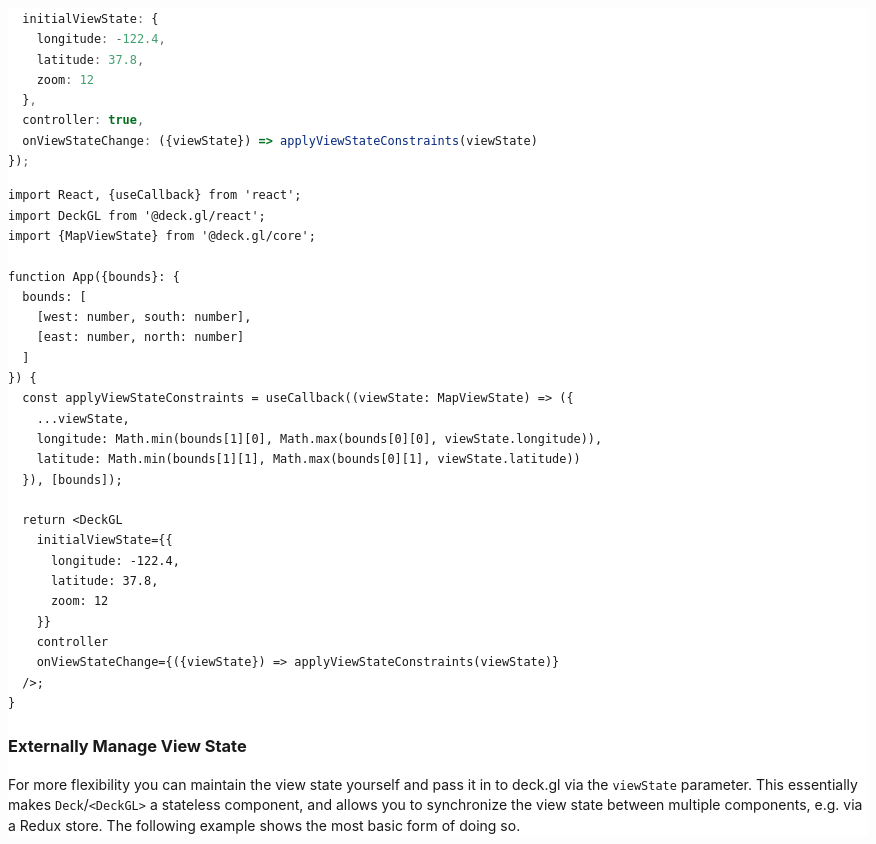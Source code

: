 ```ts
  initialViewState: {
    longitude: -122.4,
    latitude: 37.8,
    zoom: 12
  },
  controller: true,
  onViewStateChange: ({viewState}) => applyViewStateConstraints(viewState)
});
```

  </TabItem>
  <TabItem value="react" label="React">

```tsx
import React, {useCallback} from 'react';
import DeckGL from '@deck.gl/react';
import {MapViewState} from '@deck.gl/core';

function App({bounds}: {
  bounds: [
    [west: number, south: number],
    [east: number, north: number]
  ] 
}) {
  const applyViewStateConstraints = useCallback((viewState: MapViewState) => ({
    ...viewState,
    longitude: Math.min(bounds[1][0], Math.max(bounds[0][0], viewState.longitude)),
    latitude: Math.min(bounds[1][1], Math.max(bounds[0][1], viewState.latitude))
  }), [bounds]);

  return <DeckGL
    initialViewState={{
      longitude: -122.4,
      latitude: 37.8,
      zoom: 12
    }}
    controller
    onViewStateChange={({viewState}) => applyViewStateConstraints(viewState)}
  />;
}
```

  </TabItem>
</Tabs>


### Externally Manage View State

For more flexibility you can maintain the view state yourself and pass it in to deck.gl via the `viewState` parameter. This essentially makes `Deck`/`<DeckGL>` a stateless component, and allows you to synchronize the view state between multiple components, e.g. via a Redux store. The following example shows the most basic form of doing so.
